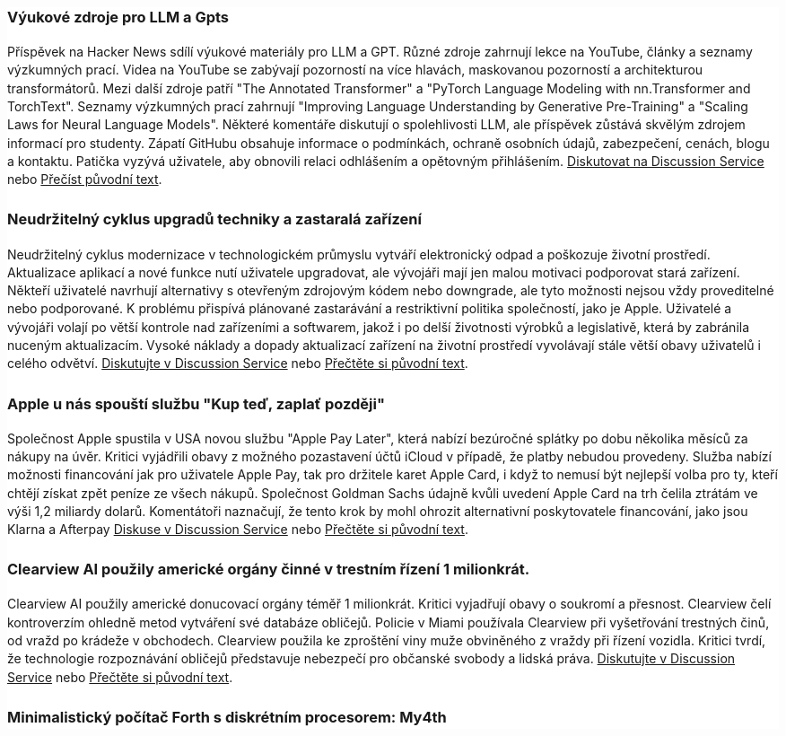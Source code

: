 ### Výukové zdroje pro LLM a Gpts

Příspěvek na Hacker News sdílí výukové materiály pro LLM a GPT. Různé zdroje zahrnují lekce na YouTube, články a seznamy výzkumných prací. Videa na YouTube se zabývají pozorností na více hlavách, maskovanou pozorností a architekturou transformátorů. Mezi další zdroje patří "The Annotated Transformer" a "PyTorch Language Modeling with nn.Transformer and TorchText". Seznamy výzkumných prací zahrnují "Improving Language Understanding by Generative Pre-Training" a "Scaling Laws for Neural Language Models". Některé komentáře diskutují o spolehlivosti LLM, ale příspěvek zůstává skvělým zdrojem informací pro studenty. Zápatí GitHubu obsahuje informace o podmínkách, ochraně osobních údajů, zabezpečení, cenách, blogu a kontaktu. Patička vyzývá uživatele, aby obnovili relaci odhlášením a opětovným přihlášením. [Diskutovat na Discussion Service](http://news.ycombinator.com/item?id=35343791) nebo [Přečíst původní text](https://gist.github.com/rain-1/eebd5e5eb2784feecf450324e3341c8d).

### Neudržitelný cyklus upgradů techniky a zastaralá zařízení

Neudržitelný cyklus modernizace v technologickém průmyslu vytváří elektronický odpad a poškozuje životní prostředí. Aktualizace aplikací a nové funkce nutí uživatele upgradovat, ale vývojáři mají jen malou motivaci podporovat stará zařízení. Někteří uživatelé navrhují alternativy s otevřeným zdrojovým kódem nebo downgrade, ale tyto možnosti nejsou vždy proveditelné nebo podporované. K problému přispívá plánované zastarávání a restriktivní politika společností, jako je Apple. Uživatelé a vývojáři volají po větší kontrole nad zařízeními a softwarem, jakož i po delší životnosti výrobků a legislativě, která by zabránila nuceným aktualizacím. Vysoké náklady a dopady aktualizací zařízení na životní prostředí vyvolávají stále větší obavy uživatelů i celého odvětví. [Diskutujte v Discussion Service](http://news.ycombinator.com/item?id=35338823) nebo [Přečtěte si původní text](https://www.kooslooijesteijn.net/blog/you-are-making-me-buy-a-new-phone?pk_campaign=rss).

### Apple u nás spouští službu "Kup teď, zaplať později"

Společnost Apple spustila v USA novou službu "Apple Pay Later", která nabízí bezúročné splátky po dobu několika měsíců za nákupy na úvěr. Kritici vyjádřili obavy z možného pozastavení účtů iCloud v případě, že platby nebudou provedeny. Služba nabízí možnosti financování jak pro uživatele Apple Pay, tak pro držitele karet Apple Card, i když to nemusí být nejlepší volba pro ty, kteří chtějí získat zpět peníze ze všech nákupů. Společnost Goldman Sachs údajně kvůli uvedení Apple Card na trh čelila ztrátám ve výši 1,2 miliardy dolarů. Komentátoři naznačují, že tento krok by mohl ohrozit alternativní poskytovatele financování, jako jsou Klarna a Afterpay [Diskuse v Discussion Service](http://news.ycombinator.com/item?id=35342691) nebo [Přečtěte si původní text](https://www.apple.com/newsroom/2023/03/apple-introduces-apple-pay-later/).

### Clearview AI použily americké orgány činné v trestním řízení 1 milionkrát.

Clearview AI použily americké donucovací orgány téměř 1 milionkrát. Kritici vyjadřují obavy o soukromí a přesnost. Clearview čelí kontroverzím ohledně metod vytváření své databáze obličejů. Policie v Miami používala Clearview při vyšetřování trestných činů, od vražd po krádeže v obchodech. Clearview použila ke zproštění viny muže obviněného z vraždy při řízení vozidla. Kritici tvrdí, že technologie rozpoznávání obličejů představuje nebezpečí pro občanské svobody a lidská práva. [Diskutujte v Discussion Service](http://news.ycombinator.com/item?id=35334135) nebo [Přečtěte si původní text](https://www.bbc.com/news/technology-65057011).

### Minimalistický počítač Forth s diskrétním procesorem: My4th
